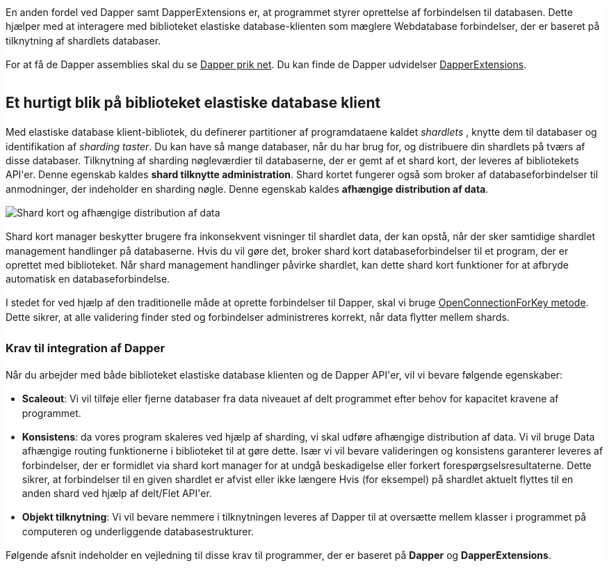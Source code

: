 En anden fordel ved Dapper samt DapperExtensions er, at programmet styrer oprettelse af forbindelsen til databasen. Dette hjælper med at interagere med biblioteket elastiske database-klienten som mæglere Webdatabase forbindelser, der er baseret på tilknytning af shardlets databaser.

For at få de Dapper assemblies skal du se [Dapper prik net](http://www.nuget.org/packages/Dapper/). Du kan finde de Dapper udvidelser [DapperExtensions](http://www.nuget.org/packages/DapperExtensions).

## <a name="a-quick-look-at-the-elastic-database-client-library"></a>Et hurtigt blik på biblioteket elastiske database klient

Med elastiske database klient-bibliotek, du definerer partitioner af programdataene kaldet *shardlets* , knytte dem til databaser og identifikation af *sharding taster*. Du kan have så mange databaser, når du har brug for, og distribuere din shardlets på tværs af disse databaser. Tilknytning af sharding nøgleværdier til databaserne, der er gemt af et shard kort, der leveres af bibliotekets API'er. Denne egenskab kaldes **shard tilknytte administration**. Shard kortet fungerer også som broker af databaseforbindelser til anmodninger, der indeholder en sharding nøgle. Denne egenskab kaldes **afhængige distribution af data**.

![Shard kort og afhængige distribution af data][1]

Shard kort manager beskytter brugere fra inkonsekvent visninger til shardlet data, der kan opstå, når der sker samtidige shardlet management handlinger på databaserne. Hvis du vil gøre det, broker shard kort databaseforbindelser til et program, der er oprettet med biblioteket. Når shard management handlinger påvirke shardlet, kan dette shard kort funktioner for at afbryde automatisk en databaseforbindelse. 

I stedet for ved hjælp af den traditionelle måde at oprette forbindelser til Dapper, skal vi bruge [OpenConnectionForKey metode](http://msdn.microsoft.com/library/azure/dn824099.aspx). Dette sikrer, at alle validering finder sted og forbindelser administreres korrekt, når data flytter mellem shards.

### <a name="requirements-for-dapper-integration"></a>Krav til integration af Dapper

Når du arbejder med både biblioteket elastiske database klienten og de Dapper API'er, vil vi bevare følgende egenskaber:

* **Scaleout**: Vi vil tilføje eller fjerne databaser fra data niveauet af delt programmet efter behov for kapacitet kravene af programmet. 

-    **Konsistens**: da vores program skaleres ved hjælp af sharding, vi skal udføre afhængige distribution af data. Vi vil bruge Data afhængige routing funktionerne i biblioteket til at gøre dette. Især vi vil bevare valideringen og konsistens garanterer leveres af forbindelser, der er formidlet via shard kort manager for at undgå beskadigelse eller forkert forespørgselsresultaterne. Dette sikrer, at forbindelser til en given shardlet er afvist eller ikke længere Hvis (for eksempel) på shardlet aktuelt flyttes til en anden shard ved hjælp af delt/Flet API'er.

-    **Objekt tilknytning**: Vi vil bevare nemmere i tilknytningen leveres af Dapper til at oversætte mellem klasser i programmet på computeren og underliggende databasestrukturer. 

Følgende afsnit indeholder en vejledning til disse krav til programmer, der er baseret på **Dapper** og **DapperExtensions**.


[1]: ./media/sql-database-elastic-scale-working-with-dapper/dapperimage1.png